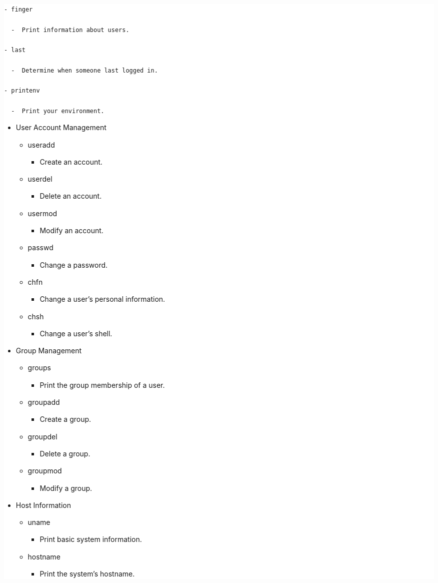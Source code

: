     - finger

      -  Print information about users.

    - last

      -  Determine when someone last logged in.

    - printenv

      -  Print your environment.

  - User Account Management

    - useradd

      -  Create an account.

    - userdel

      -  Delete an account.

    - usermod

      -  Modify an account.

    - passwd

      -  Change a password.

    - chfn

      -  Change a user’s personal information.

    - chsh

      -  Change a user’s shell.

  - Group Management

    - groups

      -  Print the group membership of a user.

    - groupadd

      -  Create a group.

    - groupdel

      -  Delete a group.

    - groupmod

      -  Modify a group.

  - Host Information

    - uname

      -  Print basic system information.

    - hostname

      -  Print the system’s hostname.
